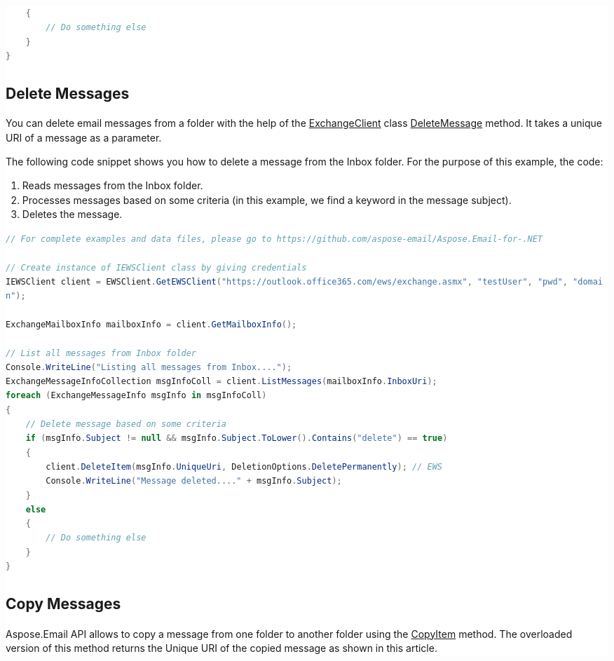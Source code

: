 ```csharp
    {
        // Do something else
    }
}
```

## **Delete Messages**

You can delete email messages from a folder with the help of the [ExchangeClient](https://reference.aspose.com/email/net/aspose.email.clients.exchange.dav/exchangeclient/exchangeclient/) class [DeleteMessage](https://reference.aspose.com/email/net/aspose.email.clients.exchange.dav/exchangeclient/deletemessage/) method. It takes a  unique URI of a message as a parameter.

The following code snippet shows you how to delete a message from the Inbox folder. For the purpose of this example, the code:

1. Reads messages from the Inbox folder.
1. Processes messages based on some criteria (in this example, we find a keyword in the message subject).
1. Deletes the message.

```csharp
// For complete examples and data files, please go to https://github.com/aspose-email/Aspose.Email-for-.NET
            
// Create instance of IEWSClient class by giving credentials
IEWSClient client = EWSClient.GetEWSClient("https://outlook.office365.com/ews/exchange.asmx", "testUser", "pwd", "domain");

ExchangeMailboxInfo mailboxInfo = client.GetMailboxInfo();

// List all messages from Inbox folder
Console.WriteLine("Listing all messages from Inbox....");
ExchangeMessageInfoCollection msgInfoColl = client.ListMessages(mailboxInfo.InboxUri);
foreach (ExchangeMessageInfo msgInfo in msgInfoColl)
{
    // Delete message based on some criteria
    if (msgInfo.Subject != null && msgInfo.Subject.ToLower().Contains("delete") == true)
    {
        client.DeleteItem(msgInfo.UniqueUri, DeletionOptions.DeletePermanently); // EWS
        Console.WriteLine("Message deleted...." + msgInfo.Subject);
    }
    else
    {
        // Do something else
    }
}
```

## **Copy Messages**

Aspose.Email API allows to copy a message from one folder to another folder using the [CopyItem](https://reference.aspose.com/email/net/aspose.email.clients.exchange.webservice/iewsclient/copyitem/) method. The overloaded version of this method returns the Unique URI of the copied message as shown in this article.
